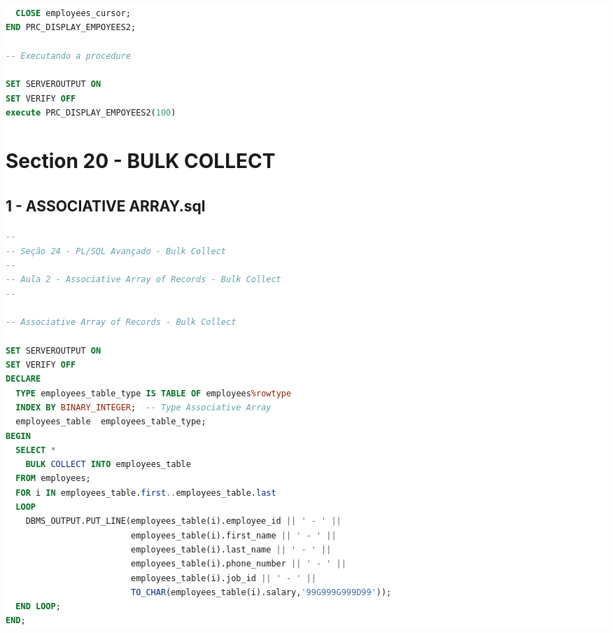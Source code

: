 ```sql
  CLOSE employees_cursor;
END PRC_DISPLAY_EMPOYEES2;

-- Executando a procedure 

SET SERVEROUTPUT ON
SET VERIFY OFF
execute PRC_DISPLAY_EMPOYEES2(100)


```

<a name="section-20-bulk-collect"></a>
# Section 20 - BULK COLLECT


<a name="1-associative-arraysql"></a>
## 1 - ASSOCIATIVE ARRAY.sql
```sql
--
-- Seção 24 - PL/SQL Avançado - Bulk Collect
--
-- Aula 2 - Associative Array of Records - Bulk Collect
--

-- Associative Array of Records - Bulk Collect

SET SERVEROUTPUT ON
SET VERIFY OFF
DECLARE
  TYPE employees_table_type IS TABLE OF employees%rowtype
  INDEX BY BINARY_INTEGER;  -- Type Associative Array
  employees_table  employees_table_type;
BEGIN
  SELECT *
    BULK COLLECT INTO employees_table 
  FROM employees;
  FOR i IN employees_table.first..employees_table.last  
  LOOP
    DBMS_OUTPUT.PUT_LINE(employees_table(i).employee_id || ' - ' || 
                         employees_table(i).first_name || ' - ' || 
                         employees_table(i).last_name || ' - ' ||
                         employees_table(i).phone_number || ' - ' ||
                         employees_table(i).job_id || ' - ' ||
                         TO_CHAR(employees_table(i).salary,'99G999G999D99'));   
  END LOOP;
END;

```
